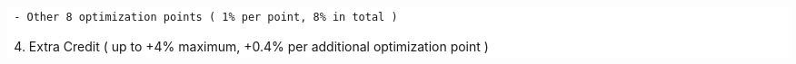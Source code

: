      - Other 8 optimization points ( 1% per point, 8% in total )
4. Extra Credit ( up to +4% maximum, +0.4% per additional optimization point )
